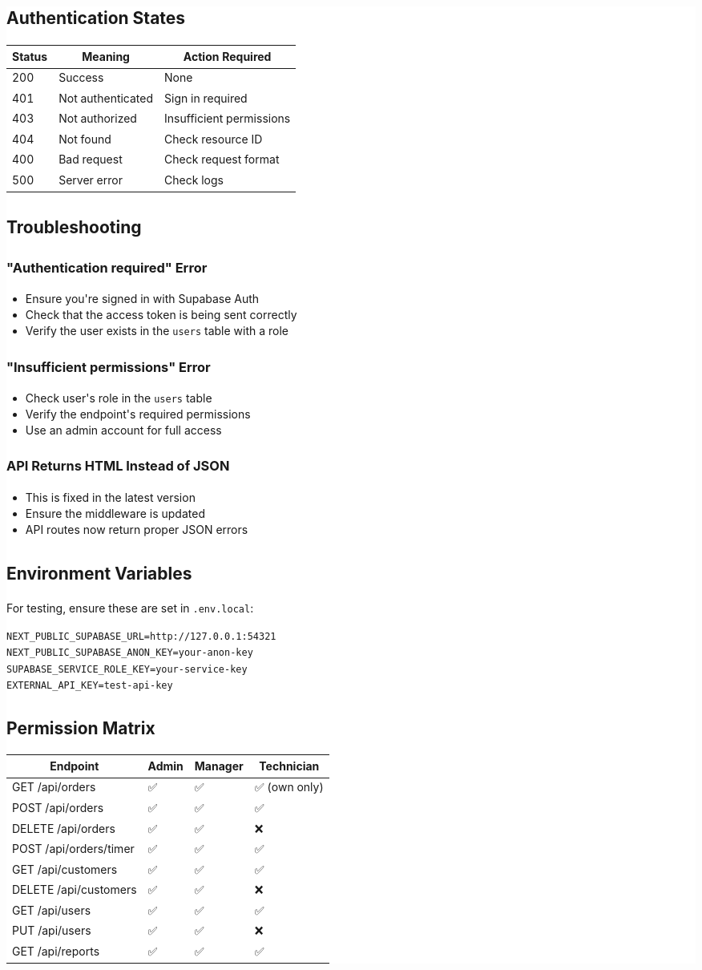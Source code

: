 ## Authentication States

| Status | Meaning | Action Required |
|--------|---------|-----------------|
| 200 | Success | None |
| 401 | Not authenticated | Sign in required |
| 403 | Not authorized | Insufficient permissions |
| 404 | Not found | Check resource ID |
| 400 | Bad request | Check request format |
| 500 | Server error | Check logs |

## Troubleshooting

### "Authentication required" Error
- Ensure you're signed in with Supabase Auth
- Check that the access token is being sent correctly
- Verify the user exists in the `users` table with a role

### "Insufficient permissions" Error
- Check user's role in the `users` table
- Verify the endpoint's required permissions
- Use an admin account for full access

### API Returns HTML Instead of JSON
- This is fixed in the latest version
- Ensure the middleware is updated
- API routes now return proper JSON errors

## Environment Variables

For testing, ensure these are set in `.env.local`:

```env
NEXT_PUBLIC_SUPABASE_URL=http://127.0.0.1:54321
NEXT_PUBLIC_SUPABASE_ANON_KEY=your-anon-key
SUPABASE_SERVICE_ROLE_KEY=your-service-key
EXTERNAL_API_KEY=test-api-key
```

## Permission Matrix

| Endpoint | Admin | Manager | Technician |
|----------|-------|---------|------------|
| GET /api/orders | ✅ | ✅ | ✅ (own only) |
| POST /api/orders | ✅ | ✅ | ✅ |
| DELETE /api/orders | ✅ | ✅ | ❌ |
| POST /api/orders/timer | ✅ | ✅ | ✅ |
| GET /api/customers | ✅ | ✅ | ✅ |
| DELETE /api/customers | ✅ | ✅ | ❌ |
| GET /api/users | ✅ | ✅ | ✅ |
| PUT /api/users | ✅ | ✅ | ❌ |
| GET /api/reports | ✅ | ✅ | ✅ |